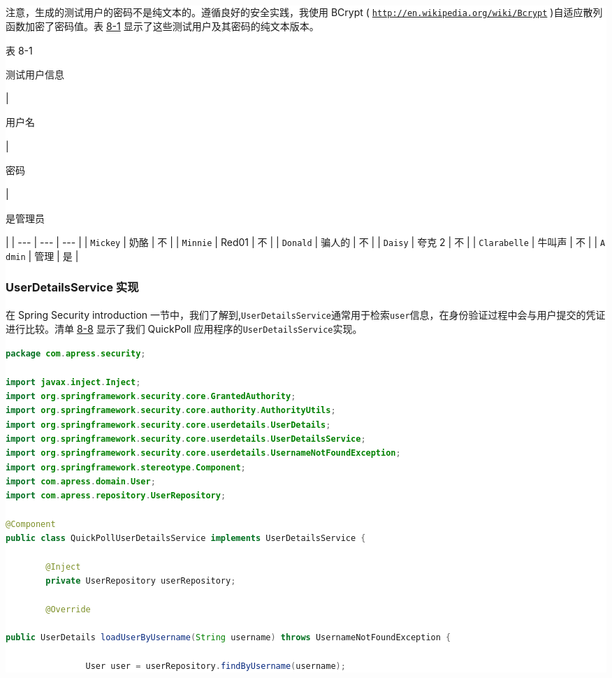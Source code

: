 ```java

```

注意，生成的测试用户的密码不是纯文本的。遵循良好的安全实践，我使用 BCrypt ( [`http://en.wikipedia.org/wiki/Bcrypt`](http://en.wikipedia.org/wiki/Bcrypt) )自适应散列函数加密了密码值。表 [8-1](#Tab1) 显示了这些测试用户及其密码的纯文本版本。

表 8-1

测试用户信息

<colgroup><col class="tcol1 align-left"> <col class="tcol2 align-left"> <col class="tcol3 align-left"></colgroup> 
| 

用户名

 | 

密码

 | 

是管理员

 |
| --- | --- | --- |
| `Mickey` | 奶酪 | 不 |
| `Minnie` | Red01 | 不 |
| `Donald` | 骗人的 | 不 |
| `Daisy` | 夸克 2 | 不 |
| `Clarabelle` | 牛叫声 | 不 |
| `Admin` | 管理 | 是 |

### UserDetailsService 实现

在 Spring Security introduction 一节中，我们了解到,`UserDetailsService`通常用于检索`user`信息，在身份验证过程中会与用户提交的凭证进行比较。清单 [8-8](#PC19) 显示了我们 QuickPoll 应用程序的`UserDetailsService`实现。

```java
package com.apress.security;

import javax.inject.Inject;
import org.springframework.security.core.GrantedAuthority;
import org.springframework.security.core.authority.AuthorityUtils;
import org.springframework.security.core.userdetails.UserDetails;
import org.springframework.security.core.userdetails.UserDetailsService;
import org.springframework.security.core.userdetails.UsernameNotFoundException;
import org.springframework.stereotype.Component;
import com.apress.domain.User;
import com.apress.repository.UserRepository;

@Component
public class QuickPollUserDetailsService implements UserDetailsService {

        @Inject
        private UserRepository userRepository;

        @Override

public UserDetails loadUserByUsername(String username) throws UsernameNotFoundException {

                User user = userRepository.findByUsername(username);
```